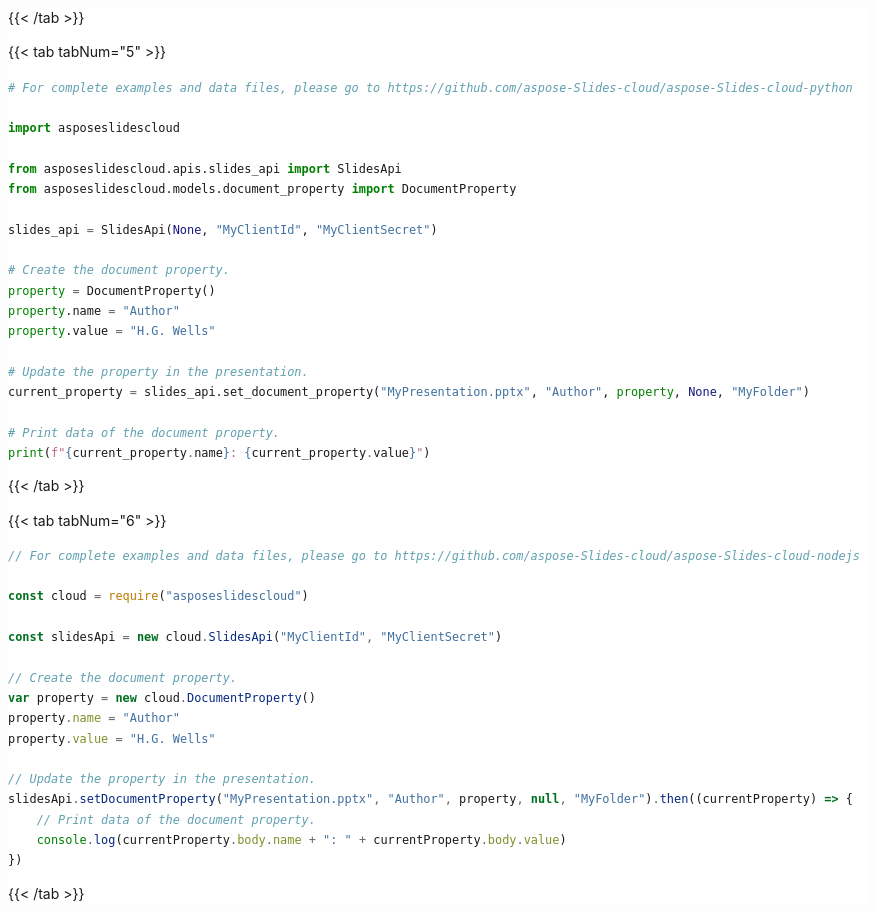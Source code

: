 {{< /tab >}}

{{< tab tabNum="5" >}}

```python
# For complete examples and data files, please go to https://github.com/aspose-Slides-cloud/aspose-Slides-cloud-python

import asposeslidescloud

from asposeslidescloud.apis.slides_api import SlidesApi
from asposeslidescloud.models.document_property import DocumentProperty

slides_api = SlidesApi(None, "MyClientId", "MyClientSecret")

# Create the document property.
property = DocumentProperty()
property.name = "Author"
property.value = "H.G. Wells"

# Update the property in the presentation.
current_property = slides_api.set_document_property("MyPresentation.pptx", "Author", property, None, "MyFolder")

# Print data of the document property.
print(f"{current_property.name}: {current_property.value}")
```

{{< /tab >}}

{{< tab tabNum="6" >}}

```js
// For complete examples and data files, please go to https://github.com/aspose-Slides-cloud/aspose-Slides-cloud-nodejs

const cloud = require("asposeslidescloud")

const slidesApi = new cloud.SlidesApi("MyClientId", "MyClientSecret")

// Create the document property.
var property = new cloud.DocumentProperty()
property.name = "Author"
property.value = "H.G. Wells"

// Update the property in the presentation.
slidesApi.setDocumentProperty("MyPresentation.pptx", "Author", property, null, "MyFolder").then((currentProperty) => {
    // Print data of the document property.
    console.log(currentProperty.body.name + ": " + currentProperty.body.value)
})
```

{{< /tab >}}
